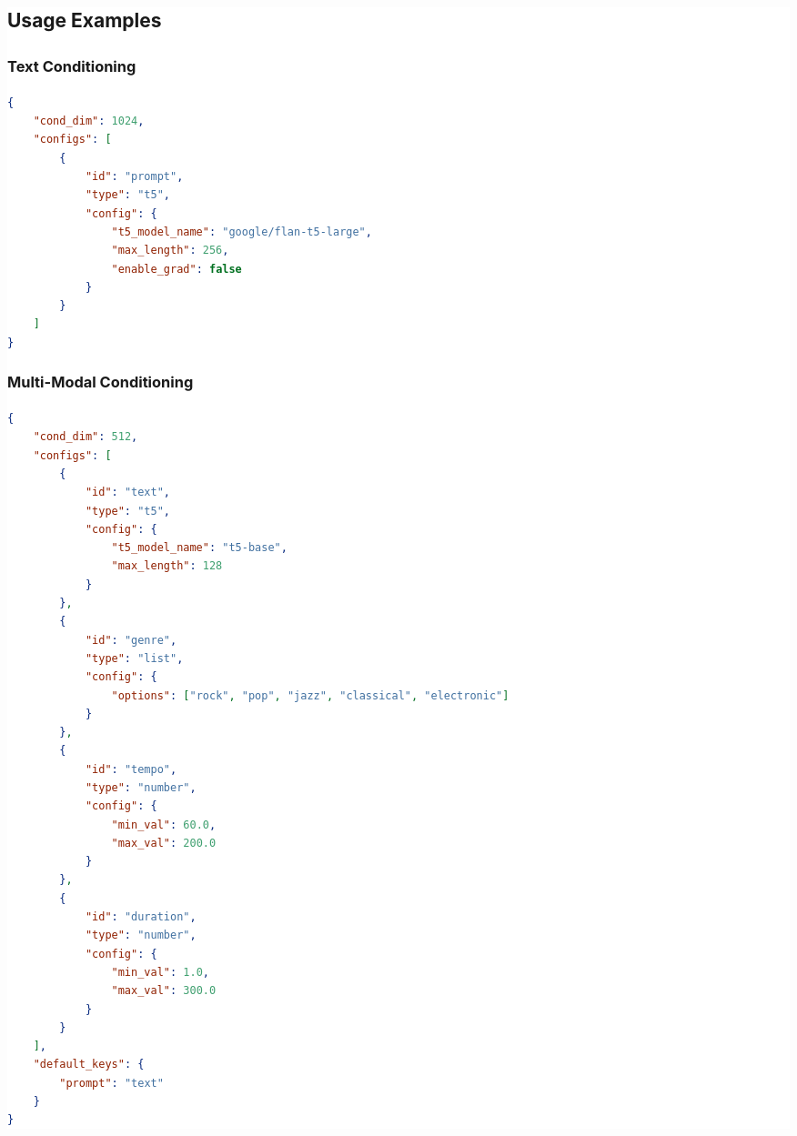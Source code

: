 ## Usage Examples

### Text Conditioning
```json
{
    "cond_dim": 1024,
    "configs": [
        {
            "id": "prompt",
            "type": "t5",
            "config": {
                "t5_model_name": "google/flan-t5-large",
                "max_length": 256,
                "enable_grad": false
            }
        }
    ]
}
```

### Multi-Modal Conditioning
```json
{
    "cond_dim": 512,
    "configs": [
        {
            "id": "text",
            "type": "t5",
            "config": {
                "t5_model_name": "t5-base",
                "max_length": 128
            }
        },
        {
            "id": "genre",
            "type": "list",
            "config": {
                "options": ["rock", "pop", "jazz", "classical", "electronic"]
            }
        },
        {
            "id": "tempo",
            "type": "number",
            "config": {
                "min_val": 60.0,
                "max_val": 200.0
            }
        },
        {
            "id": "duration",
            "type": "number",
            "config": {
                "min_val": 1.0,
                "max_val": 300.0
            }
        }
    ],
    "default_keys": {
        "prompt": "text"
    }
}
```
